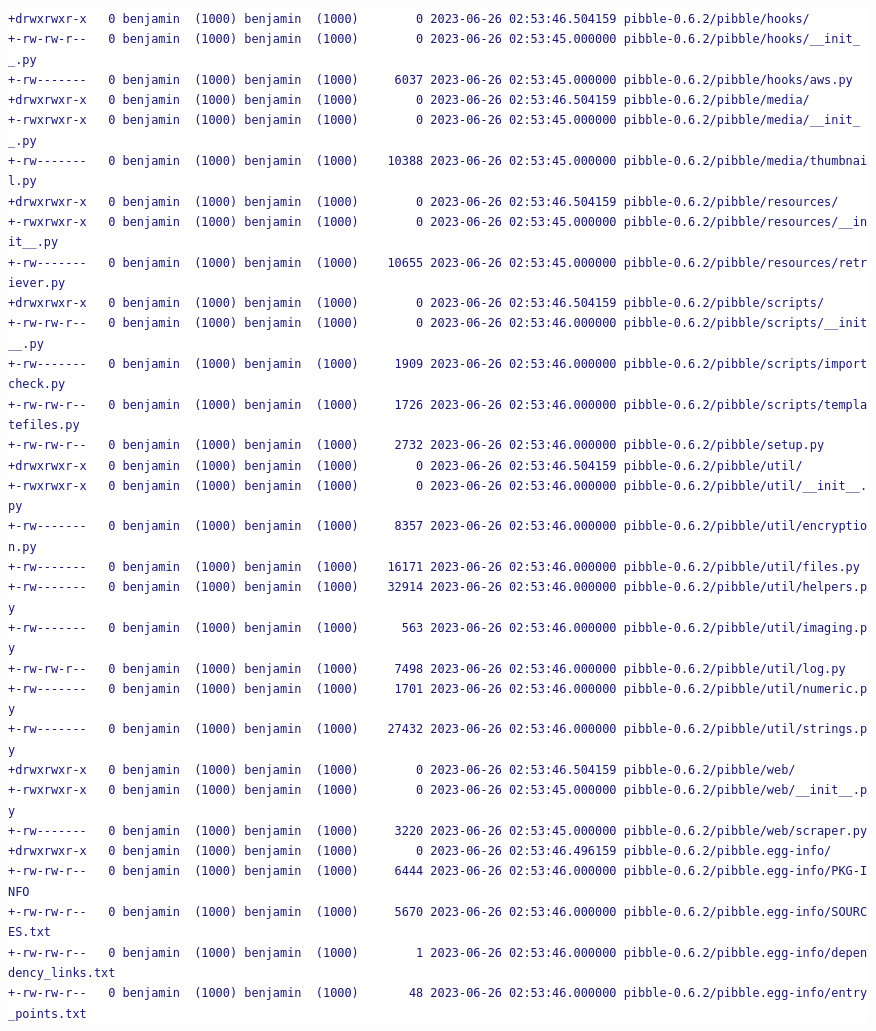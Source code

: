 ```diff
+drwxrwxr-x   0 benjamin  (1000) benjamin  (1000)        0 2023-06-26 02:53:46.504159 pibble-0.6.2/pibble/hooks/
+-rw-rw-r--   0 benjamin  (1000) benjamin  (1000)        0 2023-06-26 02:53:45.000000 pibble-0.6.2/pibble/hooks/__init__.py
+-rw-------   0 benjamin  (1000) benjamin  (1000)     6037 2023-06-26 02:53:45.000000 pibble-0.6.2/pibble/hooks/aws.py
+drwxrwxr-x   0 benjamin  (1000) benjamin  (1000)        0 2023-06-26 02:53:46.504159 pibble-0.6.2/pibble/media/
+-rwxrwxr-x   0 benjamin  (1000) benjamin  (1000)        0 2023-06-26 02:53:45.000000 pibble-0.6.2/pibble/media/__init__.py
+-rw-------   0 benjamin  (1000) benjamin  (1000)    10388 2023-06-26 02:53:45.000000 pibble-0.6.2/pibble/media/thumbnail.py
+drwxrwxr-x   0 benjamin  (1000) benjamin  (1000)        0 2023-06-26 02:53:46.504159 pibble-0.6.2/pibble/resources/
+-rwxrwxr-x   0 benjamin  (1000) benjamin  (1000)        0 2023-06-26 02:53:45.000000 pibble-0.6.2/pibble/resources/__init__.py
+-rw-------   0 benjamin  (1000) benjamin  (1000)    10655 2023-06-26 02:53:45.000000 pibble-0.6.2/pibble/resources/retriever.py
+drwxrwxr-x   0 benjamin  (1000) benjamin  (1000)        0 2023-06-26 02:53:46.504159 pibble-0.6.2/pibble/scripts/
+-rw-rw-r--   0 benjamin  (1000) benjamin  (1000)        0 2023-06-26 02:53:46.000000 pibble-0.6.2/pibble/scripts/__init__.py
+-rw-------   0 benjamin  (1000) benjamin  (1000)     1909 2023-06-26 02:53:46.000000 pibble-0.6.2/pibble/scripts/importcheck.py
+-rw-rw-r--   0 benjamin  (1000) benjamin  (1000)     1726 2023-06-26 02:53:46.000000 pibble-0.6.2/pibble/scripts/templatefiles.py
+-rw-rw-r--   0 benjamin  (1000) benjamin  (1000)     2732 2023-06-26 02:53:46.000000 pibble-0.6.2/pibble/setup.py
+drwxrwxr-x   0 benjamin  (1000) benjamin  (1000)        0 2023-06-26 02:53:46.504159 pibble-0.6.2/pibble/util/
+-rwxrwxr-x   0 benjamin  (1000) benjamin  (1000)        0 2023-06-26 02:53:46.000000 pibble-0.6.2/pibble/util/__init__.py
+-rw-------   0 benjamin  (1000) benjamin  (1000)     8357 2023-06-26 02:53:46.000000 pibble-0.6.2/pibble/util/encryption.py
+-rw-------   0 benjamin  (1000) benjamin  (1000)    16171 2023-06-26 02:53:46.000000 pibble-0.6.2/pibble/util/files.py
+-rw-------   0 benjamin  (1000) benjamin  (1000)    32914 2023-06-26 02:53:46.000000 pibble-0.6.2/pibble/util/helpers.py
+-rw-------   0 benjamin  (1000) benjamin  (1000)      563 2023-06-26 02:53:46.000000 pibble-0.6.2/pibble/util/imaging.py
+-rw-rw-r--   0 benjamin  (1000) benjamin  (1000)     7498 2023-06-26 02:53:46.000000 pibble-0.6.2/pibble/util/log.py
+-rw-------   0 benjamin  (1000) benjamin  (1000)     1701 2023-06-26 02:53:46.000000 pibble-0.6.2/pibble/util/numeric.py
+-rw-------   0 benjamin  (1000) benjamin  (1000)    27432 2023-06-26 02:53:46.000000 pibble-0.6.2/pibble/util/strings.py
+drwxrwxr-x   0 benjamin  (1000) benjamin  (1000)        0 2023-06-26 02:53:46.504159 pibble-0.6.2/pibble/web/
+-rwxrwxr-x   0 benjamin  (1000) benjamin  (1000)        0 2023-06-26 02:53:45.000000 pibble-0.6.2/pibble/web/__init__.py
+-rw-------   0 benjamin  (1000) benjamin  (1000)     3220 2023-06-26 02:53:45.000000 pibble-0.6.2/pibble/web/scraper.py
+drwxrwxr-x   0 benjamin  (1000) benjamin  (1000)        0 2023-06-26 02:53:46.496159 pibble-0.6.2/pibble.egg-info/
+-rw-rw-r--   0 benjamin  (1000) benjamin  (1000)     6444 2023-06-26 02:53:46.000000 pibble-0.6.2/pibble.egg-info/PKG-INFO
+-rw-rw-r--   0 benjamin  (1000) benjamin  (1000)     5670 2023-06-26 02:53:46.000000 pibble-0.6.2/pibble.egg-info/SOURCES.txt
+-rw-rw-r--   0 benjamin  (1000) benjamin  (1000)        1 2023-06-26 02:53:46.000000 pibble-0.6.2/pibble.egg-info/dependency_links.txt
+-rw-rw-r--   0 benjamin  (1000) benjamin  (1000)       48 2023-06-26 02:53:46.000000 pibble-0.6.2/pibble.egg-info/entry_points.txt
```